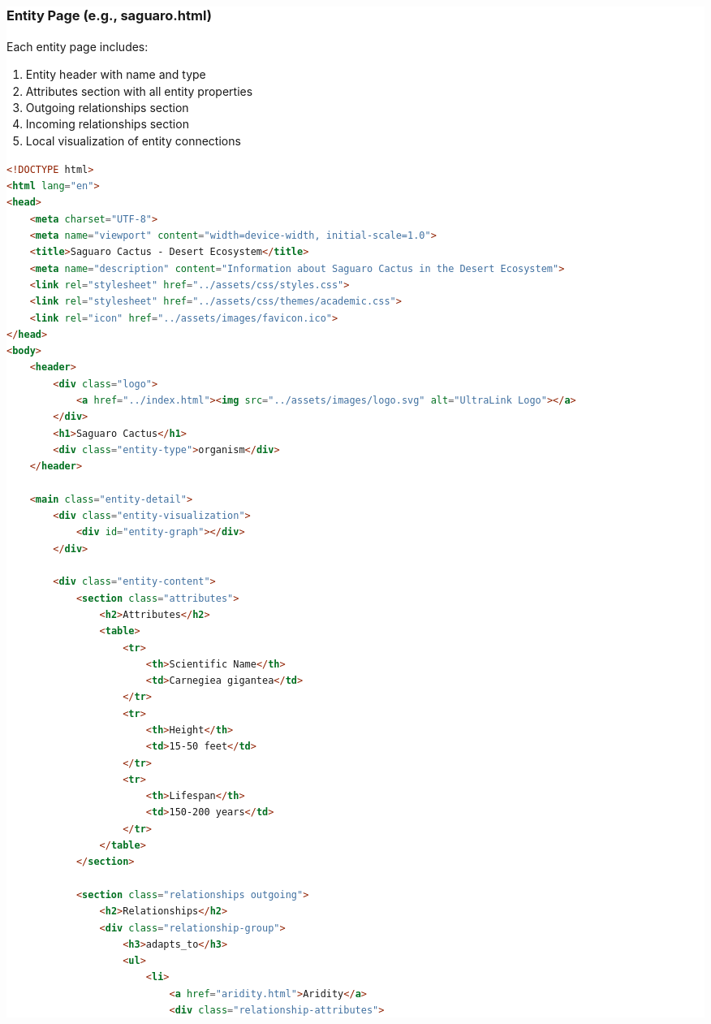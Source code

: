 ### Entity Page (e.g., saguaro.html)

Each entity page includes:

1. Entity header with name and type
2. Attributes section with all entity properties
3. Outgoing relationships section
4. Incoming relationships section
5. Local visualization of entity connections

```html
<!DOCTYPE html>
<html lang="en">
<head>
    <meta charset="UTF-8">
    <meta name="viewport" content="width=device-width, initial-scale=1.0">
    <title>Saguaro Cactus - Desert Ecosystem</title>
    <meta name="description" content="Information about Saguaro Cactus in the Desert Ecosystem">
    <link rel="stylesheet" href="../assets/css/styles.css">
    <link rel="stylesheet" href="../assets/css/themes/academic.css">
    <link rel="icon" href="../assets/images/favicon.ico">
</head>
<body>
    <header>
        <div class="logo">
            <a href="../index.html"><img src="../assets/images/logo.svg" alt="UltraLink Logo"></a>
        </div>
        <h1>Saguaro Cactus</h1>
        <div class="entity-type">organism</div>
    </header>
    
    <main class="entity-detail">
        <div class="entity-visualization">
            <div id="entity-graph"></div>
        </div>
        
        <div class="entity-content">
            <section class="attributes">
                <h2>Attributes</h2>
                <table>
                    <tr>
                        <th>Scientific Name</th>
                        <td>Carnegiea gigantea</td>
                    </tr>
                    <tr>
                        <th>Height</th>
                        <td>15-50 feet</td>
                    </tr>
                    <tr>
                        <th>Lifespan</th>
                        <td>150-200 years</td>
                    </tr>
                </table>
            </section>
            
            <section class="relationships outgoing">
                <h2>Relationships</h2>
                <div class="relationship-group">
                    <h3>adapts_to</h3>
                    <ul>
                        <li>
                            <a href="aridity.html">Aridity</a>
                            <div class="relationship-attributes">
```